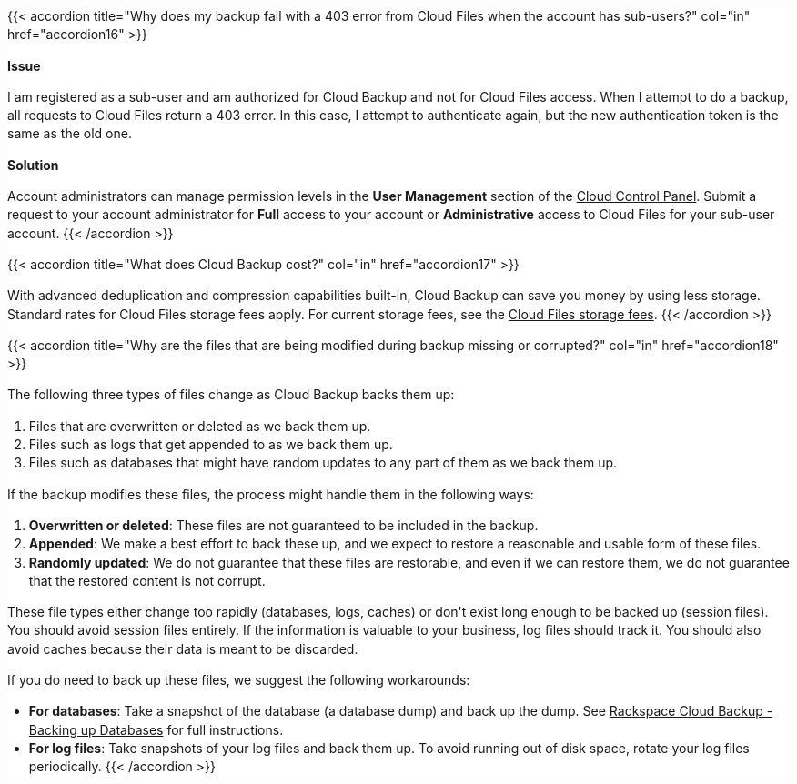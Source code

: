 {{< accordion title="Why does my backup fail with a 403 error from Cloud Files when the account has sub-users?" col="in" href="accordion16" >}}

**Issue**

I am registered as a sub-user and am authorized for Cloud Backup and not
for Cloud Files access. When I attempt to do a backup, all requests to
Cloud Files return a 403 error. In this case, I attempt to authenticate
again, but the new authentication token is the same as the old one.

**Solution**

Account administrators can manage permission levels in the **User Management**
section of the [Cloud Control Panel](https://login.rackspace.com).
Submit a request to your account administrator for **Full** access to your
account or **Administrative** access to Cloud Files for your sub-user account.
{{< /accordion >}}

{{< accordion title="What does Cloud Backup cost?" col="in" href="accordion17" >}}

With advanced deduplication and compression capabilities built-in,
Cloud Backup can save you money by using less storage.
Standard rates for Cloud Files storage fees apply. For current storage
fees, see the [Cloud Files storage fees](https://www.rackspace.com/cloud/cloud_hosting_products/files/pricing/).
{{< /accordion >}}

{{< accordion title="Why are the files that are being modified during backup missing or corrupted?" col="in" href="accordion18" >}}

The following three types of files change as Cloud Backup backs them up:

1.  Files that are overwritten or deleted as we back them up.
2.  Files such as logs that get appended to as we back them up.
3.  Files such as databases that might have random updates to any part of
    them as we back them up.

If the backup modifies these files, the process might handle them in the following
ways:

1.  **Overwritten or deleted**: These files are not guaranteed to be included in
    the backup.
2.  **Appended**: We make a best effort to back these up, and we expect
    to restore a reasonable and usable form of these files.
3.  **Randomly updated**: We do not guarantee that these files
    are restorable, and even if we can restore them, we do not
    guarantee that the restored content is not corrupt.

These file types either change too rapidly (databases, logs, caches) or
don't exist long enough to be backed up (session files). You should avoid
session files entirely. If the information is valuable to your
business, log files should track it. You should also avoid caches because
their data is meant to be discarded.

If you do need to back up these files, we suggest the following workarounds:

-   **For databases**: Take a snapshot of the database (a
    database dump) and back up the dump. See [Rackspace Cloud Backup - Backing up Databases](/support/how-to/rackspace-cloud-backup-backing-up-databases)
    for full instructions.
-   **For log files**: Take snapshots of your log files and back them up. To
    avoid running out of disk space, rotate your log files periodically.
{{< /accordion >}}
